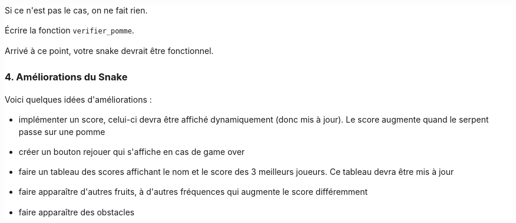 Si ce n'est pas le cas, on ne fait rien.

Écrire la fonction ```verifier_pomme```.

Arrivé à ce point, votre snake devrait être fonctionnel.


### 4. Améliorations du Snake

Voici quelques idées d'améliorations :

- implémenter un score, celui-ci devra être affiché dynamiquement (donc mis à jour). Le score augmente quand le serpent passe sur une pomme

- créer un bouton rejouer qui s'affiche en cas de game over

- faire un tableau des scores affichant le nom et le score des 3 meilleurs joueurs. Ce tableau devra être mis à jour

- faire apparaître d'autres fruits, à d'autres fréquences qui augmente le score différemment

- faire apparaître des obstacles


